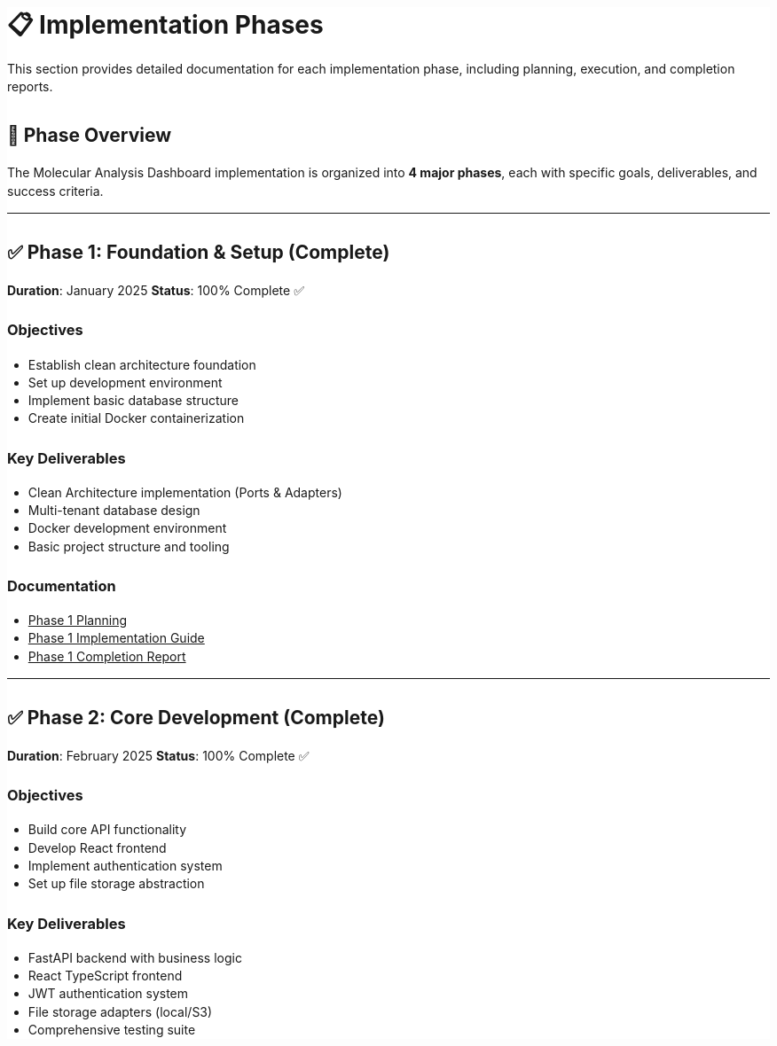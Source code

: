 # 📋 Implementation Phases

This section provides detailed documentation for each implementation phase, including planning, execution, and completion reports.

## 🎯 **Phase Overview**

The Molecular Analysis Dashboard implementation is organized into **4 major phases**, each with specific goals, deliverables, and success criteria.

---

## ✅ **Phase 1: Foundation & Setup** (Complete)

**Duration**: January 2025
**Status**: 100% Complete ✅

### **Objectives**
- Establish clean architecture foundation
- Set up development environment
- Implement basic database structure
- Create initial Docker containerization

### **Key Deliverables**
- Clean Architecture implementation (Ports & Adapters)
- Multi-tenant database design
- Docker development environment
- Basic project structure and tooling

### **Documentation**
- [Phase 1 Planning](phase-1/planning.md)
- [Phase 1 Implementation Guide](phase-1/implementation.md)
- [Phase 1 Completion Report](phase-1/completion-report.md)

---

## ✅ **Phase 2: Core Development** (Complete)

**Duration**: February 2025
**Status**: 100% Complete ✅

### **Objectives**
- Build core API functionality
- Develop React frontend
- Implement authentication system
- Set up file storage abstraction

### **Key Deliverables**
- FastAPI backend with business logic
- React TypeScript frontend
- JWT authentication system
- File storage adapters (local/S3)
- Comprehensive testing suite
